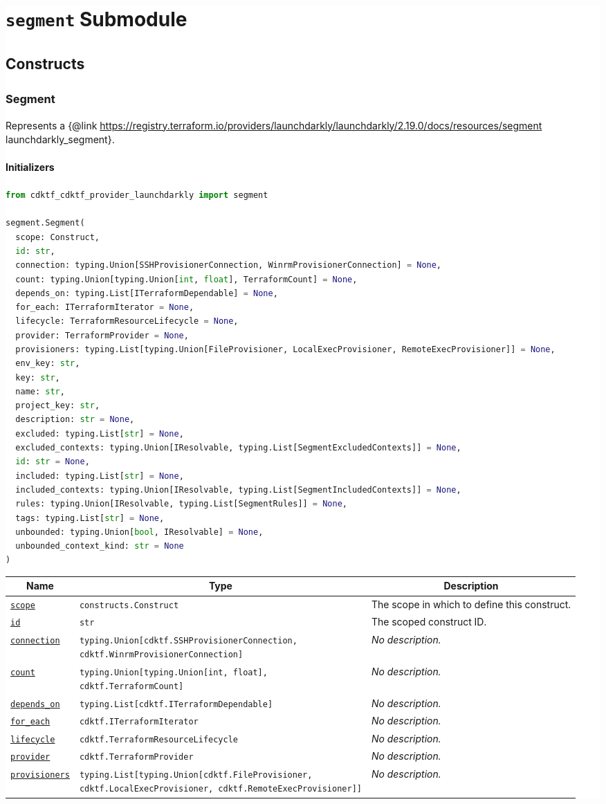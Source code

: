 # `segment` Submodule <a name="`segment` Submodule" id="@cdktf/provider-launchdarkly.segment"></a>

## Constructs <a name="Constructs" id="Constructs"></a>

### Segment <a name="Segment" id="@cdktf/provider-launchdarkly.segment.Segment"></a>

Represents a {@link https://registry.terraform.io/providers/launchdarkly/launchdarkly/2.19.0/docs/resources/segment launchdarkly_segment}.

#### Initializers <a name="Initializers" id="@cdktf/provider-launchdarkly.segment.Segment.Initializer"></a>

```python
from cdktf_cdktf_provider_launchdarkly import segment

segment.Segment(
  scope: Construct,
  id: str,
  connection: typing.Union[SSHProvisionerConnection, WinrmProvisionerConnection] = None,
  count: typing.Union[typing.Union[int, float], TerraformCount] = None,
  depends_on: typing.List[ITerraformDependable] = None,
  for_each: ITerraformIterator = None,
  lifecycle: TerraformResourceLifecycle = None,
  provider: TerraformProvider = None,
  provisioners: typing.List[typing.Union[FileProvisioner, LocalExecProvisioner, RemoteExecProvisioner]] = None,
  env_key: str,
  key: str,
  name: str,
  project_key: str,
  description: str = None,
  excluded: typing.List[str] = None,
  excluded_contexts: typing.Union[IResolvable, typing.List[SegmentExcludedContexts]] = None,
  id: str = None,
  included: typing.List[str] = None,
  included_contexts: typing.Union[IResolvable, typing.List[SegmentIncludedContexts]] = None,
  rules: typing.Union[IResolvable, typing.List[SegmentRules]] = None,
  tags: typing.List[str] = None,
  unbounded: typing.Union[bool, IResolvable] = None,
  unbounded_context_kind: str = None
)
```

| **Name** | **Type** | **Description** |
| --- | --- | --- |
| <code><a href="#@cdktf/provider-launchdarkly.segment.Segment.Initializer.parameter.scope">scope</a></code> | <code>constructs.Construct</code> | The scope in which to define this construct. |
| <code><a href="#@cdktf/provider-launchdarkly.segment.Segment.Initializer.parameter.id">id</a></code> | <code>str</code> | The scoped construct ID. |
| <code><a href="#@cdktf/provider-launchdarkly.segment.Segment.Initializer.parameter.connection">connection</a></code> | <code>typing.Union[cdktf.SSHProvisionerConnection, cdktf.WinrmProvisionerConnection]</code> | *No description.* |
| <code><a href="#@cdktf/provider-launchdarkly.segment.Segment.Initializer.parameter.count">count</a></code> | <code>typing.Union[typing.Union[int, float], cdktf.TerraformCount]</code> | *No description.* |
| <code><a href="#@cdktf/provider-launchdarkly.segment.Segment.Initializer.parameter.dependsOn">depends_on</a></code> | <code>typing.List[cdktf.ITerraformDependable]</code> | *No description.* |
| <code><a href="#@cdktf/provider-launchdarkly.segment.Segment.Initializer.parameter.forEach">for_each</a></code> | <code>cdktf.ITerraformIterator</code> | *No description.* |
| <code><a href="#@cdktf/provider-launchdarkly.segment.Segment.Initializer.parameter.lifecycle">lifecycle</a></code> | <code>cdktf.TerraformResourceLifecycle</code> | *No description.* |
| <code><a href="#@cdktf/provider-launchdarkly.segment.Segment.Initializer.parameter.provider">provider</a></code> | <code>cdktf.TerraformProvider</code> | *No description.* |
| <code><a href="#@cdktf/provider-launchdarkly.segment.Segment.Initializer.parameter.provisioners">provisioners</a></code> | <code>typing.List[typing.Union[cdktf.FileProvisioner, cdktf.LocalExecProvisioner, cdktf.RemoteExecProvisioner]]</code> | *No description.* |